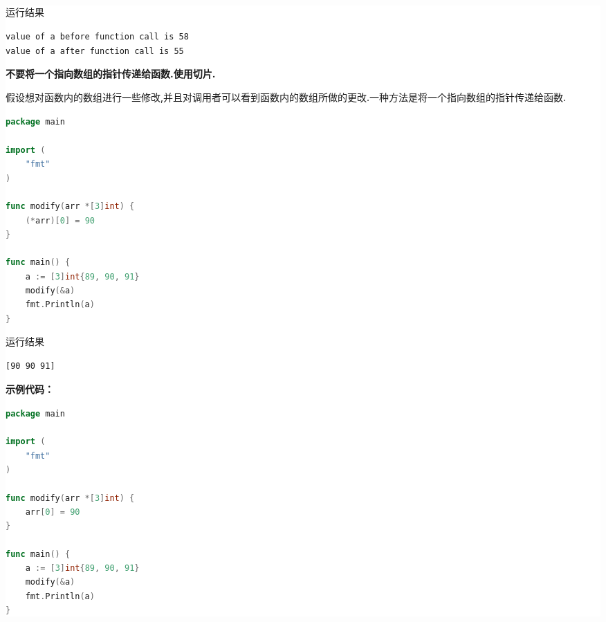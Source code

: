 
运行结果

```shell
value of a before function call is 58  
value of a after function call is 55  
```



**不要将一个指向数组的指针传递给函数.使用切片.**

假设想对函数内的数组进行一些修改,并且对调用者可以看到函数内的数组所做的更改.一种方法是将一个指向数组的指针传递给函数.

```go
package main

import (  
    "fmt"
)

func modify(arr *[3]int) {  
    (*arr)[0] = 90
}

func main() {  
    a := [3]int{89, 90, 91}
    modify(&a)
    fmt.Println(a)
}
```

运行结果

```shell
[90 90 91]
```



**示例代码：**

```go
package main

import (  
    "fmt"
)

func modify(arr *[3]int) {  
    arr[0] = 90
}

func main() {  
    a := [3]int{89, 90, 91}
    modify(&a)
    fmt.Println(a)
}
```
